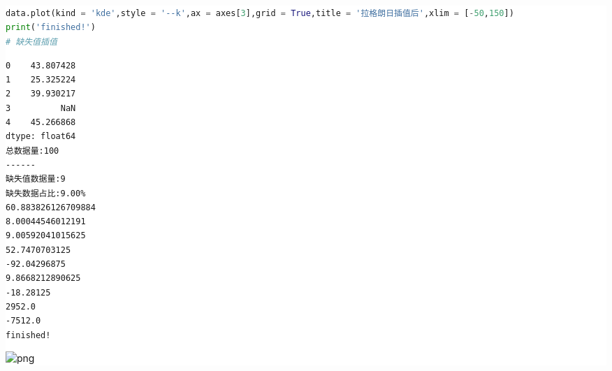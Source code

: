 ```python
data.plot(kind = 'kde',style = '--k',ax = axes[3],grid = True,title = '拉格朗日插值后',xlim = [-50,150])
print('finished!')
# 缺失值插值
```

    0    43.807428
    1    25.325224
    2    39.930217
    3          NaN
    4    45.266868
    dtype: float64
    总数据量:100
    ------
    缺失值数据量:9
    缺失数据占比:9.00%
    60.883826126709884
    8.00044546012191
    9.00592041015625
    52.7470703125
    -92.04296875
    9.8668212890625
    -18.28125
    2952.0
    -7512.0
    finished!
    


![png](output_8_1.png)

